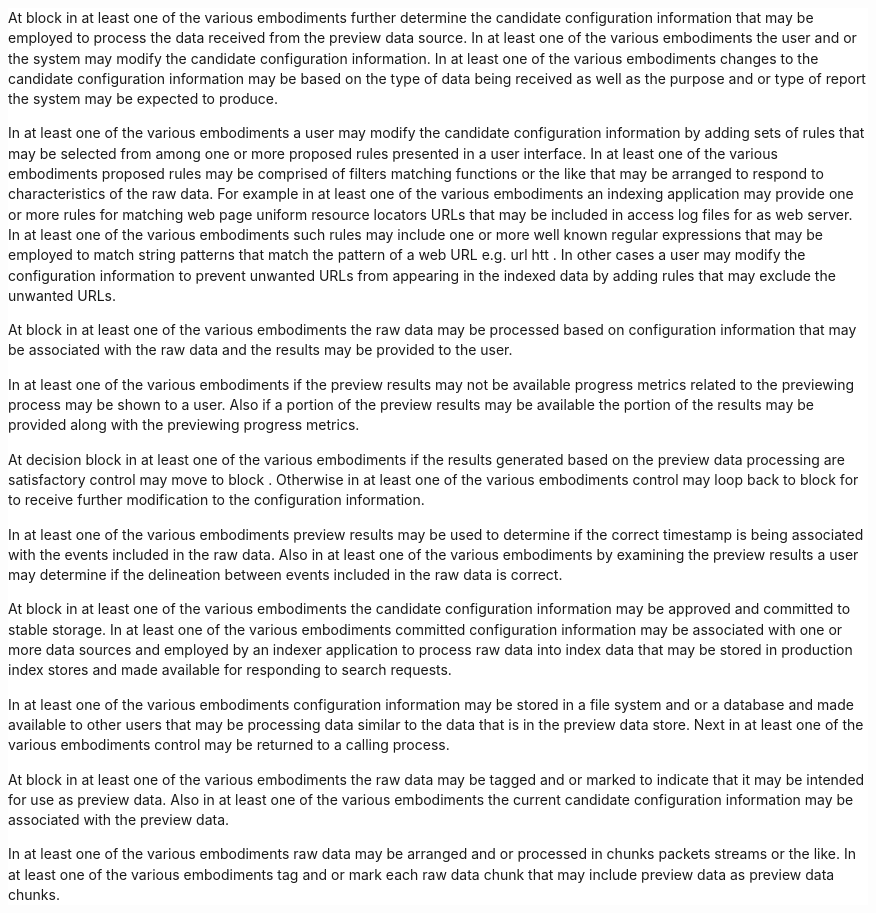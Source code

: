 At block in at least one of the various embodiments further determine the candidate configuration information that may be employed to process the data received from the preview data source. In at least one of the various embodiments the user and or the system may modify the candidate configuration information. In at least one of the various embodiments changes to the candidate configuration information may be based on the type of data being received as well as the purpose and or type of report the system may be expected to produce.

In at least one of the various embodiments a user may modify the candidate configuration information by adding sets of rules that may be selected from among one or more proposed rules presented in a user interface. In at least one of the various embodiments proposed rules may be comprised of filters matching functions or the like that may be arranged to respond to characteristics of the raw data. For example in at least one of the various embodiments an indexing application may provide one or more rules for matching web page uniform resource locators URLs that may be included in access log files for as web server. In at least one of the various embodiments such rules may include one or more well known regular expressions that may be employed to match string patterns that match the pattern of a web URL e.g. url htt . In other cases a user may modify the configuration information to prevent unwanted URLs from appearing in the indexed data by adding rules that may exclude the unwanted URLs.

At block in at least one of the various embodiments the raw data may be processed based on configuration information that may be associated with the raw data and the results may be provided to the user.

In at least one of the various embodiments if the preview results may not be available progress metrics related to the previewing process may be shown to a user. Also if a portion of the preview results may be available the portion of the results may be provided along with the previewing progress metrics.

At decision block in at least one of the various embodiments if the results generated based on the preview data processing are satisfactory control may move to block . Otherwise in at least one of the various embodiments control may loop back to block for to receive further modification to the configuration information.

In at least one of the various embodiments preview results may be used to determine if the correct timestamp is being associated with the events included in the raw data. Also in at least one of the various embodiments by examining the preview results a user may determine if the delineation between events included in the raw data is correct.

At block in at least one of the various embodiments the candidate configuration information may be approved and committed to stable storage. In at least one of the various embodiments committed configuration information may be associated with one or more data sources and employed by an indexer application to process raw data into index data that may be stored in production index stores and made available for responding to search requests.

In at least one of the various embodiments configuration information may be stored in a file system and or a database and made available to other users that may be processing data similar to the data that is in the preview data store. Next in at least one of the various embodiments control may be returned to a calling process.

At block in at least one of the various embodiments the raw data may be tagged and or marked to indicate that it may be intended for use as preview data. Also in at least one of the various embodiments the current candidate configuration information may be associated with the preview data.

In at least one of the various embodiments raw data may be arranged and or processed in chunks packets streams or the like. In at least one of the various embodiments tag and or mark each raw data chunk that may include preview data as preview data chunks.
